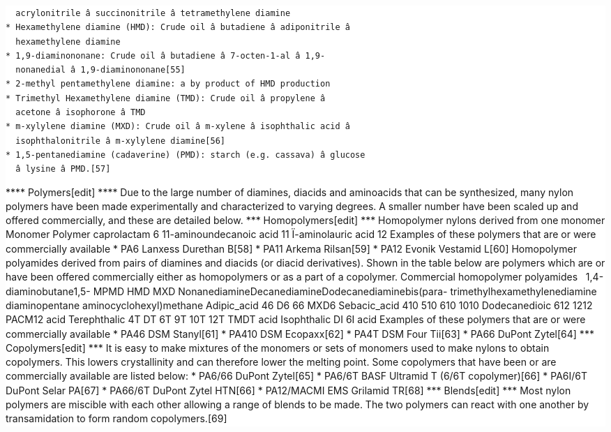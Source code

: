       acrylonitrile â succinonitrile â tetramethylene diamine
    * Hexamethylene diamine (HMD): Crude oil â butadiene â adiponitrile â
      hexamethylene diamine
    * 1,9-diaminononane: Crude oil â butadiene â 7-octen-1-al â 1,9-
      nonanedial â 1,9-diaminononane[55]
    * 2-methyl pentamethylene diamine: a by product of HMD production
    * Trimethyl Hexamethylene diamine (TMD): Crude oil â propylene â
      acetone â isophorone â TMD
    * m-xylylene diamine (MXD): Crude oil â m-xylene â isophthalic acid â
      isophthalonitrile â m-xylylene diamine[56]
    * 1,5-pentanediamine (cadaverine) (PMD): starch (e.g. cassava) â glucose
      â lysine â PMD.[57]
**** Polymers[edit] ****
Due to the large number of diamines, diacids and aminoacids that can be
synthesized, many nylon polymers have been made experimentally and
characterized to varying degrees. A smaller number have been scaled up and
offered commercially, and these are detailed below.
*** Homopolymers[edit] ***
Homopolymer nylons derived from one monomer
Monomer                 Polymer
caprolactam             6
11-aminoundecanoic acid 11
Ï-aminolauric acid   12
Examples of these polymers that are or were commercially available
    * PA6 Lanxess Durethan B[58]
    * PA11 Arkema Rilsan[59]
    * PA12 Evonik Vestamid L[60]
Homopolymer polyamides derived from pairs of diamines and diacids (or diacid
derivatives). Shown in the table below are polymers which are or have been
offered commercially either as homopolymers or as a part of a copolymer.
                                                                    Commercial homopolymer polyamides
             1,4-diamino­butane1,5-             MPMD HMD MXD  Nonane­diamineDecane­diamineDodecane­diaminebis­(para-                trimethyl­hexamethylene­diamine
                                diamino­pentane                                                              amino­cyclohexyl)­methane
Adipic_acid   46                                  D6   66  MXD6
Sebacic_acid  410                510                   610                     1010
Dodecanedioic                                          612                                    1212             PACM12
acid
Terephthalic  4T                                  DT   6T       9T             10T            12T                                         TMDT
acid
Isophthalic                                       DI   6I
acid
Examples of these polymers that are or were commercially available
    * PA46 DSM Stanyl[61]
    * PA410 DSM Ecopaxx[62]
    * PA4T DSM Four Tii[63]
    * PA66 DuPont Zytel[64]
*** Copolymers[edit] ***
It is easy to make mixtures of the monomers or sets of monomers used to make
nylons to obtain copolymers. This lowers crystallinity and can therefore lower
the melting point.
Some copolymers that have been or are commercially available are listed below:
    * PA6/66 DuPont Zytel[65]
    * PA6/6T BASF Ultramid T (6/6T copolymer)[66]
    * PA6I/6T DuPont Selar PA[67]
    * PA66/6T DuPont Zytel HTN[66]
    * PA12/MACMI EMS Grilamid TR[68]
*** Blends[edit] ***
Most nylon polymers are miscible with each other allowing a range of blends to
be made. The two polymers can react with one another by transamidation to form
random copolymers.[69]